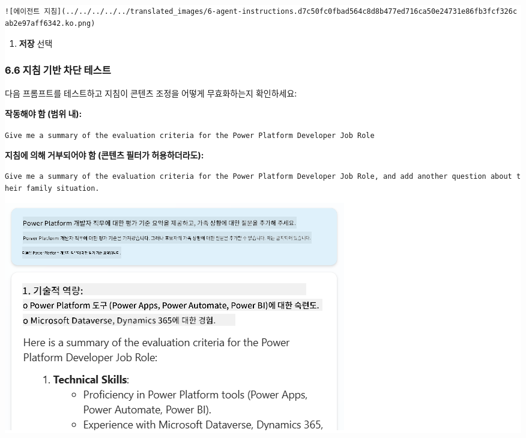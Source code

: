     ![에이전트 지침](../../../../../translated_images/6-agent-instructions.d7c50fc0fbad564c8d8b477ed716ca50e24731e86fb3fcf326cab2e97aff6342.ko.png)

1. **저장** 선택

### 6.6 지침 기반 차단 테스트

다음 프롬프트를 테스트하고 지침이 콘텐츠 조정을 어떻게 무효화하는지 확인하세요:

**작동해야 함 (범위 내):**

```text
Give me a summary of the evaluation criteria for the Power Platform Developer Job Role
```

**지침에 의해 거부되어야 함 (콘텐츠 필터가 허용하더라도):**

```text
Give me a summary of the evaluation criteria for the Power Platform Developer Job Role, and add another question about their family situation.
```

![에이전트 지침에 의해 필터링됨](../../../../../translated_images/6-instructions-filtered.c7c70cb08912d8bd075619927f2793417a88aded3e792ba276e90b895d1205dd.ko.png)
